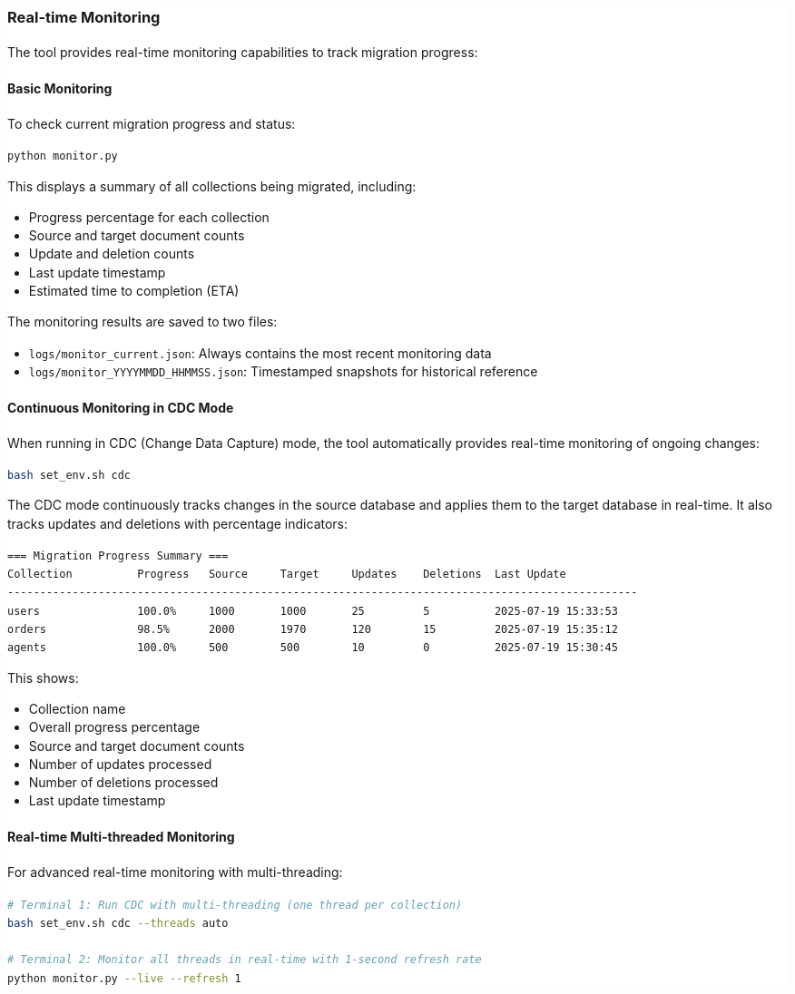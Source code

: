 ### Real-time Monitoring

The tool provides real-time monitoring capabilities to track migration progress:

#### Basic Monitoring

To check current migration progress and status:

```bash
python monitor.py
```

This displays a summary of all collections being migrated, including:
- Progress percentage for each collection
- Source and target document counts
- Update and deletion counts
- Last update timestamp
- Estimated time to completion (ETA)

The monitoring results are saved to two files:
- `logs/monitor_current.json`: Always contains the most recent monitoring data
- `logs/monitor_YYYYMMDD_HHMMSS.json`: Timestamped snapshots for historical reference

#### Continuous Monitoring in CDC Mode

When running in CDC (Change Data Capture) mode, the tool automatically provides real-time monitoring of ongoing changes:

```bash
bash set_env.sh cdc
```

The CDC mode continuously tracks changes in the source database and applies them to the target database in real-time. It also tracks updates and deletions with percentage indicators:

```
=== Migration Progress Summary ===
Collection          Progress   Source     Target     Updates    Deletions  Last Update         
-------------------------------------------------------------------------------------------------
users               100.0%     1000       1000       25         5          2025-07-19 15:33:53
orders              98.5%      2000       1970       120        15         2025-07-19 15:35:12
agents              100.0%     500        500        10         0          2025-07-19 15:30:45
```

This shows:
- Collection name
- Overall progress percentage
- Source and target document counts
- Number of updates processed
- Number of deletions processed
- Last update timestamp

#### Real-time Multi-threaded Monitoring

For advanced real-time monitoring with multi-threading:

```bash
# Terminal 1: Run CDC with multi-threading (one thread per collection)
bash set_env.sh cdc --threads auto

# Terminal 2: Monitor all threads in real-time with 1-second refresh rate
python monitor.py --live --refresh 1
```
